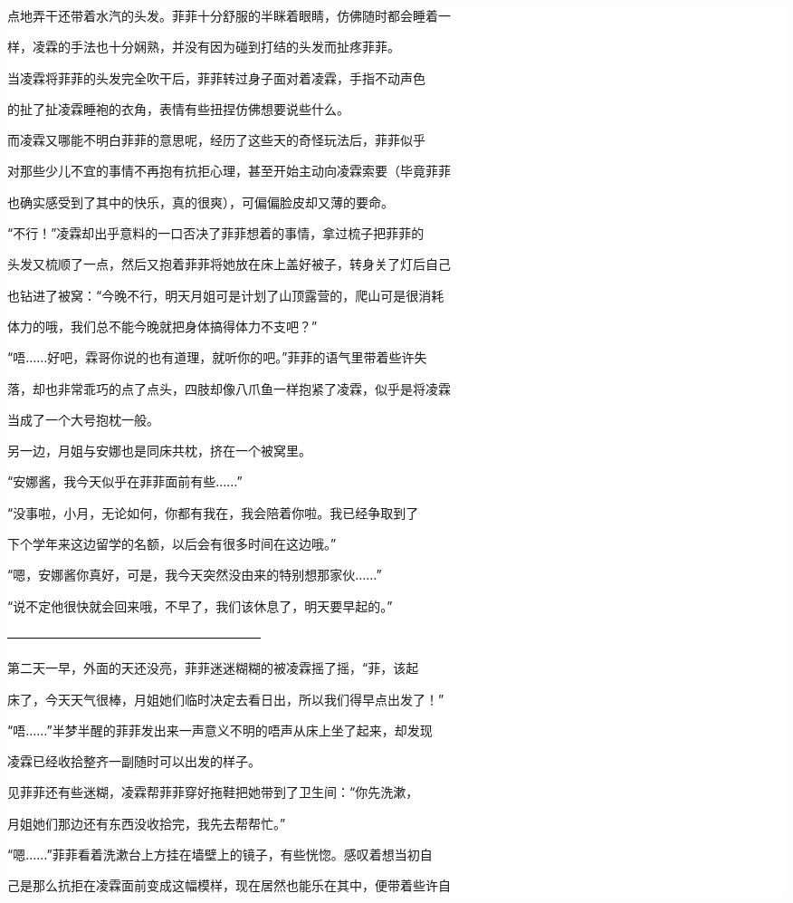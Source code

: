 点地弄干还带着水汽的头发。菲菲十分舒服的半眯着眼睛，仿佛随时都会睡着一

样，凌霖的手法也十分娴熟，并没有因为碰到打结的头发而扯疼菲菲。

当凌霖将菲菲的头发完全吹干后，菲菲转过身子面对着凌霖，手指不动声色

的扯了扯凌霖睡袍的衣角，表情有些扭捏仿佛想要说些什么。

而凌霖又哪能不明白菲菲的意思呢，经历了这些天的奇怪玩法后，菲菲似乎

对那些少儿不宜的事情不再抱有抗拒心理，甚至开始主动向凌霖索要（毕竟菲菲

也确实感受到了其中的快乐，真的很爽），可偏偏脸皮却又薄的要命。

“不行！”凌霖却出乎意料的一口否决了菲菲想着的事情，拿过梳子把菲菲的

头发又梳顺了一点，然后又抱着菲菲将她放在床上盖好被子，转身关了灯后自己

也钻进了被窝：“今晚不行，明天月姐可是计划了山顶露营的，爬山可是很消耗

体力的哦，我们总不能今晚就把身体搞得体力不支吧？”

“唔……好吧，霖哥你说的也有道理，就听你的吧。”菲菲的语气里带着些许失

落，却也非常乖巧的点了点头，四肢却像八爪鱼一样抱紧了凌霖，似乎是将凌霖

当成了一个大号抱枕一般。

另一边，月姐与安娜也是同床共枕，挤在一个被窝里。

“安娜酱，我今天似乎在菲菲面前有些……”

“没事啦，小月，无论如何，你都有我在，我会陪着你啦。我已经争取到了

下个学年来这边留学的名额，以后会有很多时间在这边哦。”

“嗯，安娜酱你真好，可是，我今天突然没由来的特别想那家伙……”

“说不定他很快就会回来哦，不早了，我们该休息了，明天要早起的。”

————————————————————

第二天一早，外面的天还没亮，菲菲迷迷糊糊的被凌霖摇了摇，“菲，该起

床了，今天天气很棒，月姐她们临时决定去看日出，所以我们得早点出发了！”

“唔……”半梦半醒的菲菲发出来一声意义不明的唔声从床上坐了起来，却发现

凌霖已经收拾整齐一副随时可以出发的样子。

见菲菲还有些迷糊，凌霖帮菲菲穿好拖鞋把她带到了卫生间：“你先洗漱，

月姐她们那边还有东西没收拾完，我先去帮帮忙。”

“嗯……”菲菲看着洗漱台上方挂在墙壁上的镜子，有些恍惚。感叹着想当初自

己是那么抗拒在凌霖面前变成这幅模样，现在居然也能乐在其中，便带着些许自


